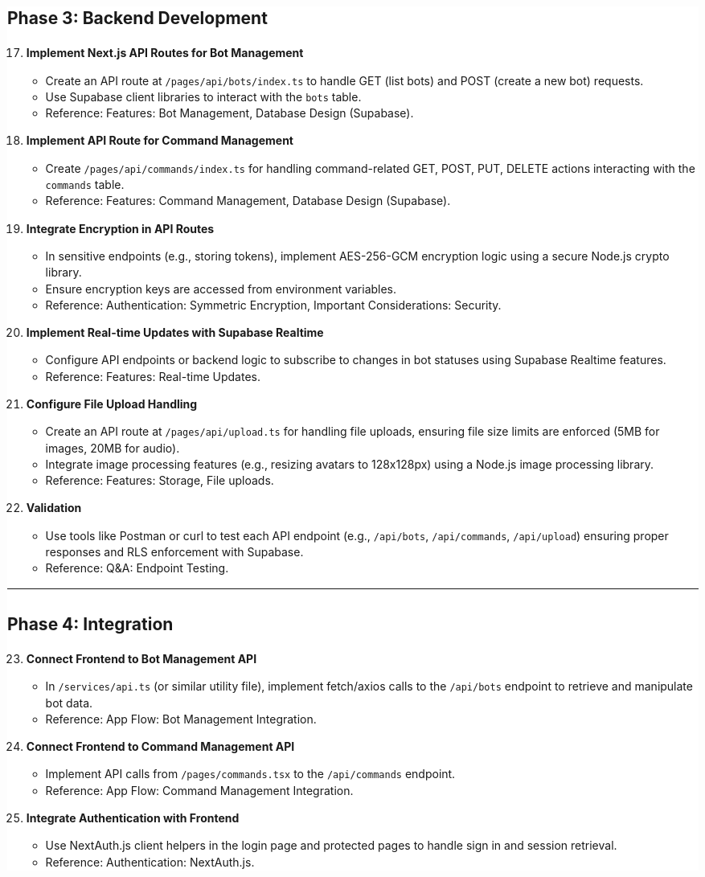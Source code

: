 ## Phase 3: Backend Development

17. **Implement Next.js API Routes for Bot Management**
    - Create an API route at `/pages/api/bots/index.ts` to handle GET (list bots) and POST (create a new bot) requests.
    - Use Supabase client libraries to interact with the `bots` table.
    - Reference: Features: Bot Management, Database Design (Supabase).

18. **Implement API Route for Command Management**
    - Create `/pages/api/commands/index.ts` for handling command-related GET, POST, PUT, DELETE actions interacting with the `commands` table.
    - Reference: Features: Command Management, Database Design (Supabase).

19. **Integrate Encryption in API Routes**
    - In sensitive endpoints (e.g., storing tokens), implement AES-256-GCM encryption logic using a secure Node.js crypto library.
    - Ensure encryption keys are accessed from environment variables.
    - Reference: Authentication: Symmetric Encryption, Important Considerations: Security.

20. **Implement Real-time Updates with Supabase Realtime**
    - Configure API endpoints or backend logic to subscribe to changes in bot statuses using Supabase Realtime features.
    - Reference: Features: Real-time Updates.

21. **Configure File Upload Handling**
    - Create an API route at `/pages/api/upload.ts` for handling file uploads, ensuring file size limits are enforced (5MB for images, 20MB for audio).
    - Integrate image processing features (e.g., resizing avatars to 128x128px) using a Node.js image processing library.
    - Reference: Features: Storage, File uploads.

22. **Validation**
    - Use tools like Postman or curl to test each API endpoint (e.g., `/api/bots`, `/api/commands`, `/api/upload`) ensuring proper responses and RLS enforcement with Supabase.
    - Reference: Q&A: Endpoint Testing.

---

## Phase 4: Integration

23. **Connect Frontend to Bot Management API**
    - In `/services/api.ts` (or similar utility file), implement fetch/axios calls to the `/api/bots` endpoint to retrieve and manipulate bot data.
    - Reference: App Flow: Bot Management Integration.

24. **Connect Frontend to Command Management API**
    - Implement API calls from `/pages/commands.tsx` to the `/api/commands` endpoint.
    - Reference: App Flow: Command Management Integration.

25. **Integrate Authentication with Frontend**
    - Use NextAuth.js client helpers in the login page and protected pages to handle sign in and session retrieval.
    - Reference: Authentication: NextAuth.js.

